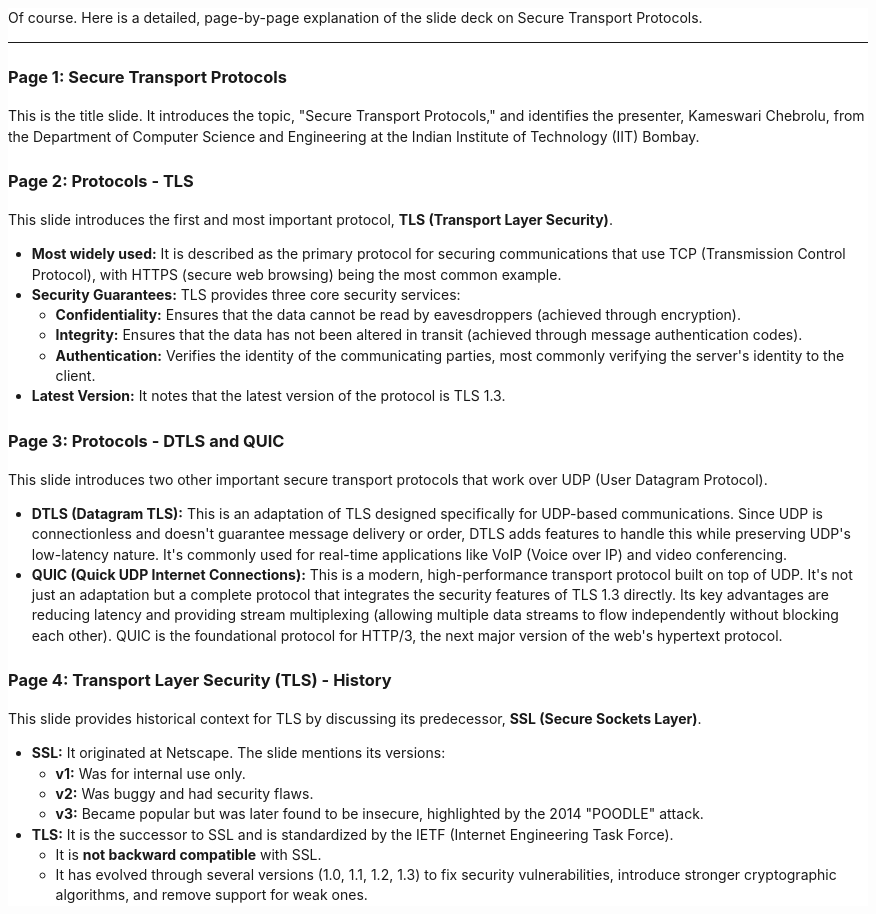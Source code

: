 Of course. Here is a detailed, page-by-page explanation of the slide deck on Secure Transport Protocols.

---

### **Page 1: Secure Transport Protocols**
This is the title slide. It introduces the topic, "Secure Transport Protocols," and identifies the presenter, Kameswari Chebrolu, from the Department of Computer Science and Engineering at the Indian Institute of Technology (IIT) Bombay.

### **Page 2: Protocols - TLS**
This slide introduces the first and most important protocol, **TLS (Transport Layer Security)**.
*   **Most widely used:** It is described as the primary protocol for securing communications that use TCP (Transmission Control Protocol), with HTTPS (secure web browsing) being the most common example.
*   **Security Guarantees:** TLS provides three core security services:
    *   **Confidentiality:** Ensures that the data cannot be read by eavesdroppers (achieved through encryption).
    *   **Integrity:** Ensures that the data has not been altered in transit (achieved through message authentication codes).
    *   **Authentication:** Verifies the identity of the communicating parties, most commonly verifying the server's identity to the client.
*   **Latest Version:** It notes that the latest version of the protocol is TLS 1.3.

### **Page 3: Protocols - DTLS and QUIC**
This slide introduces two other important secure transport protocols that work over UDP (User Datagram Protocol).
*   **DTLS (Datagram TLS):** This is an adaptation of TLS designed specifically for UDP-based communications. Since UDP is connectionless and doesn't guarantee message delivery or order, DTLS adds features to handle this while preserving UDP's low-latency nature. It's commonly used for real-time applications like VoIP (Voice over IP) and video conferencing.
*   **QUIC (Quick UDP Internet Connections):** This is a modern, high-performance transport protocol built on top of UDP. It's not just an adaptation but a complete protocol that integrates the security features of TLS 1.3 directly. Its key advantages are reducing latency and providing stream multiplexing (allowing multiple data streams to flow independently without blocking each other). QUIC is the foundational protocol for HTTP/3, the next major version of the web's hypertext protocol.

### **Page 4: Transport Layer Security (TLS) - History**
This slide provides historical context for TLS by discussing its predecessor, **SSL (Secure Sockets Layer)**.
*   **SSL:** It originated at Netscape. The slide mentions its versions:
    *   **v1:** Was for internal use only.
    *   **v2:** Was buggy and had security flaws.
    *   **v3:** Became popular but was later found to be insecure, highlighted by the 2014 "POODLE" attack.
*   **TLS:** It is the successor to SSL and is standardized by the IETF (Internet Engineering Task Force).
    *   It is **not backward compatible** with SSL.
    *   It has evolved through several versions (1.0, 1.1, 1.2, 1.3) to fix security vulnerabilities, introduce stronger cryptographic algorithms, and remove support for weak ones.
